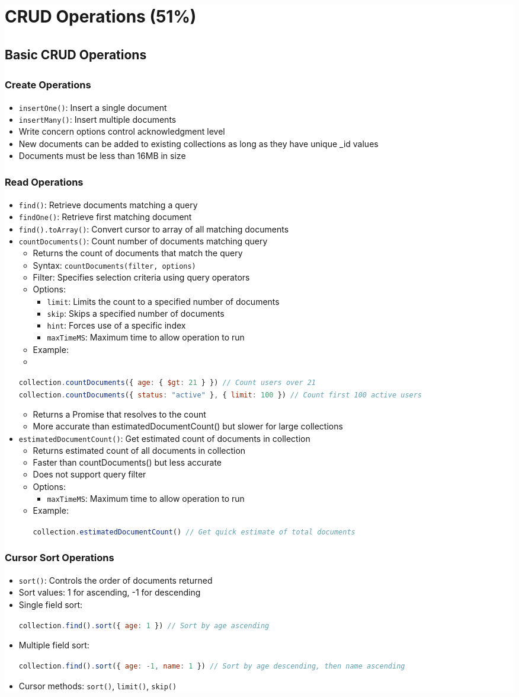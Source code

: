 # CRUD Operations (51%)

## Basic CRUD Operations

### Create Operations

- `insertOne()`: Insert a single document
- `insertMany()`: Insert multiple documents
- Write concern options control acknowledgment level
- New documents can be added to existing collections as long as they have unique _id values
- Documents must be less than 16MB in size

### Read Operations

- `find()`: Retrieve documents matching a query
- `findOne()`: Retrieve first matching document
- `find().toArray()`: Convert cursor to array of all matching documents
- `countDocuments()`: Count number of documents matching query
    - Returns the count of documents that match the query
    - Syntax: `countDocuments(filter, options)`
    - Filter: Specifies selection criteria using query operators
    - Options:
        - `limit`: Limits the count to a specified number of documents
        - `skip`: Skips a specified number of documents
        - `hint`: Forces use of a specific index
        - `maxTimeMS`: Maximum time to allow operation to run
    - Example:
    -
    ```js
    collection.countDocuments({ age: { $gt: 21 } }) // Count users over 21
    collection.countDocuments({ status: "active" }, { limit: 100 }) // Count first 100 active users
    ```
    - Returns a Promise that resolves to the count
    - More accurate than estimatedDocumentCount() but slower for large collections
- `estimatedDocumentCount()`: Get estimated count of documents in collection
    - Returns estimated count of all documents in collection
    - Faster than countDocuments() but less accurate
    - Does not support query filter
    - Options:
        - `maxTimeMS`: Maximum time to allow operation to run
    - Example:
      ```js
      collection.estimatedDocumentCount() // Get quick estimate of total documents
      ```

### Cursor Sort Operations

- `sort()`: Controls the order of documents returned
- Sort values: 1 for ascending, -1 for descending
- Single field sort:
  ```js
  collection.find().sort({ age: 1 }) // Sort by age ascending
  ```
- Multiple field sort:
  ```js
  collection.find().sort({ age: -1, name: 1 }) // Sort by age descending, then name ascending
  ```
- Cursor methods: `sort()`, `limit()`, `skip()`
